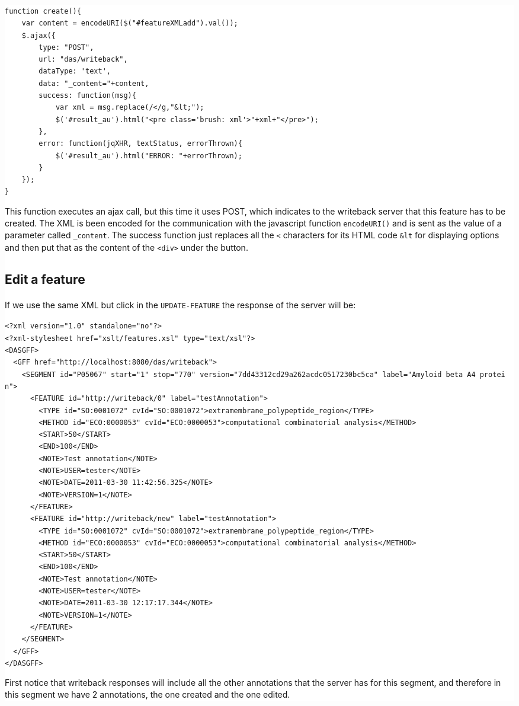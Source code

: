 ```
function create(){
	var content = encodeURI($("#featureXMLadd").val());
	$.ajax({
		type: "POST",
		url: "das/writeback",
		dataType: 'text',
		data: "_content="+content,
		success: function(msg){
			var xml = msg.replace(/</g,"&lt;");
			$('#result_au').html("<pre class='brush: xml'>"+xml+"</pre>");
		},
		error: function(jqXHR, textStatus, errorThrown){
			$('#result_au').html("ERROR: "+errorThrown);
		}
	});
}
```
This function executes an ajax call, but this time it uses POST, which indicates to the writeback server that this feature has to be created. The XML is been encoded for the communication with the javascript function `encodeURI()` and is sent as the value of a parameter called `_content`.
The success function just replaces all the `<` characters for its HTML code `&lt` for displaying options and then put that as the content of the `<div>` under the button.

## Edit a feature ##
If we use the same XML but click in the `UPDATE-FEATURE` the response of the server will be:
```
<?xml version="1.0" standalone="no"?>
<?xml-stylesheet href="xslt/features.xsl" type="text/xsl"?>
<DASGFF>
  <GFF href="http://localhost:8080/das/writeback">
    <SEGMENT id="P05067" start="1" stop="770" version="7dd43312cd29a262acdc0517230bc5ca" label="Amyloid beta A4 protein">
      <FEATURE id="http://writeback/0" label="testAnnotation">
        <TYPE id="SO:0001072" cvId="SO:0001072">extramembrane_polypeptide_region</TYPE>
        <METHOD id="ECO:0000053" cvId="ECO:0000053">computational combinatorial analysis</METHOD>
        <START>50</START>
        <END>100</END>
        <NOTE>Test annotation</NOTE>
        <NOTE>USER=tester</NOTE>
        <NOTE>DATE=2011-03-30 11:42:56.325</NOTE>
        <NOTE>VERSION=1</NOTE>
      </FEATURE>
      <FEATURE id="http://writeback/new" label="testAnnotation">
        <TYPE id="SO:0001072" cvId="SO:0001072">extramembrane_polypeptide_region</TYPE>
        <METHOD id="ECO:0000053" cvId="ECO:0000053">computational combinatorial analysis</METHOD>
        <START>50</START>
        <END>100</END>
        <NOTE>Test annotation</NOTE>
        <NOTE>USER=tester</NOTE>
        <NOTE>DATE=2011-03-30 12:17:17.344</NOTE>
        <NOTE>VERSION=1</NOTE>
      </FEATURE>
    </SEGMENT>
  </GFF>
</DASGFF>
```
First notice that writeback responses will include all the other annotations that the server has for this segment, and therefore in this segment we have 2 annotations, the one created and the one edited.